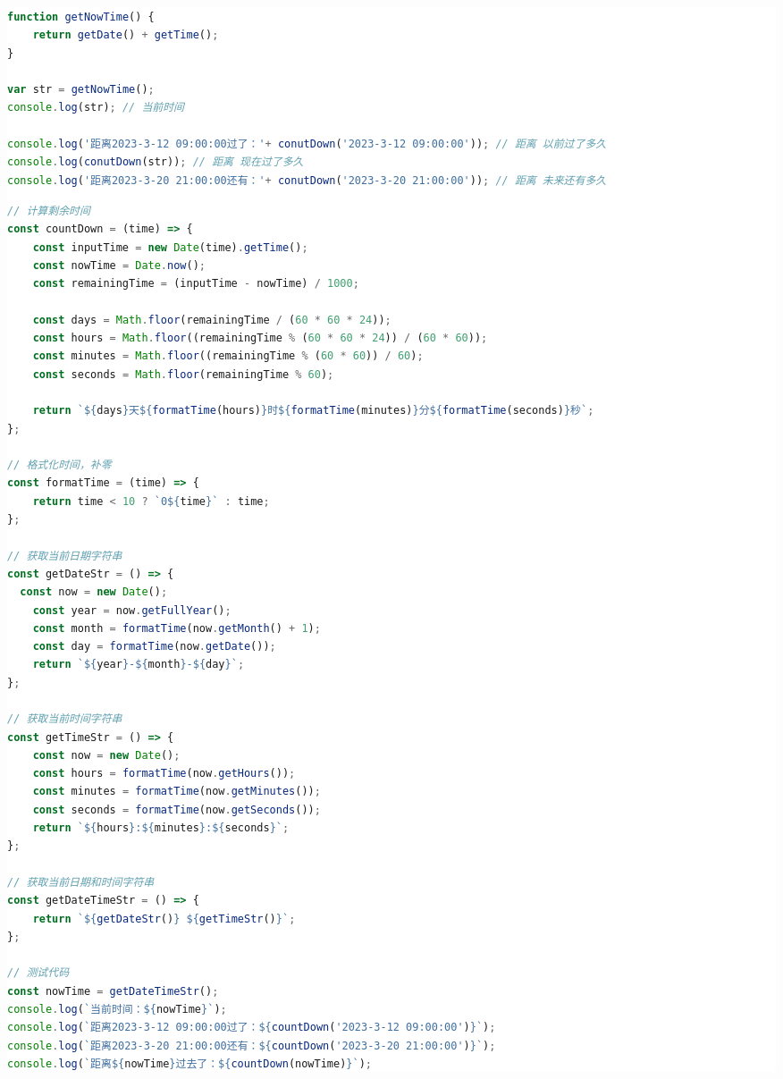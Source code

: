 ```javascript
function getNowTime() {
    return getDate() + getTime();
}

var str = getNowTime();
console.log(str); // 当前时间 

console.log('距离2023-3-12 09:00:00过了：'+ conutDown('2023-3-12 09:00:00')); // 距离 以前过了多久
console.log(conutDown(str)); // 距离 现在过了多久
console.log('距离2023-3-20 21:00:00还有：'+ conutDown('2023-3-20 21:00:00')); // 距离 未来还有多久
```



```javascript
// 计算剩余时间
const countDown = (time) => {
    const inputTime = new Date(time).getTime();
    const nowTime = Date.now();
    const remainingTime = (inputTime - nowTime) / 1000;

    const days = Math.floor(remainingTime / (60 * 60 * 24));
    const hours = Math.floor((remainingTime % (60 * 60 * 24)) / (60 * 60));
    const minutes = Math.floor((remainingTime % (60 * 60)) / 60);
    const seconds = Math.floor(remainingTime % 60);

    return `${days}天${formatTime(hours)}时${formatTime(minutes)}分${formatTime(seconds)}秒`;
};

// 格式化时间，补零
const formatTime = (time) => {
    return time < 10 ? `0${time}` : time;
};

// 获取当前日期字符串
const getDateStr = () => {
  const now = new Date();
    const year = now.getFullYear();
    const month = formatTime(now.getMonth() + 1);
    const day = formatTime(now.getDate());
    return `${year}-${month}-${day}`;
};

// 获取当前时间字符串
const getTimeStr = () => {
    const now = new Date();
    const hours = formatTime(now.getHours());
    const minutes = formatTime(now.getMinutes());
    const seconds = formatTime(now.getSeconds());
    return `${hours}:${minutes}:${seconds}`;
};

// 获取当前日期和时间字符串
const getDateTimeStr = () => {
    return `${getDateStr()} ${getTimeStr()}`;
};

// 测试代码
const nowTime = getDateTimeStr();
console.log(`当前时间：${nowTime}`);
console.log(`距离2023-3-12 09:00:00过了：${countDown('2023-3-12 09:00:00')}`);
console.log(`距离2023-3-20 21:00:00还有：${countDown('2023-3-20 21:00:00')}`);
console.log(`距离${nowTime}过去了：${countDown(nowTime)}`);
```
